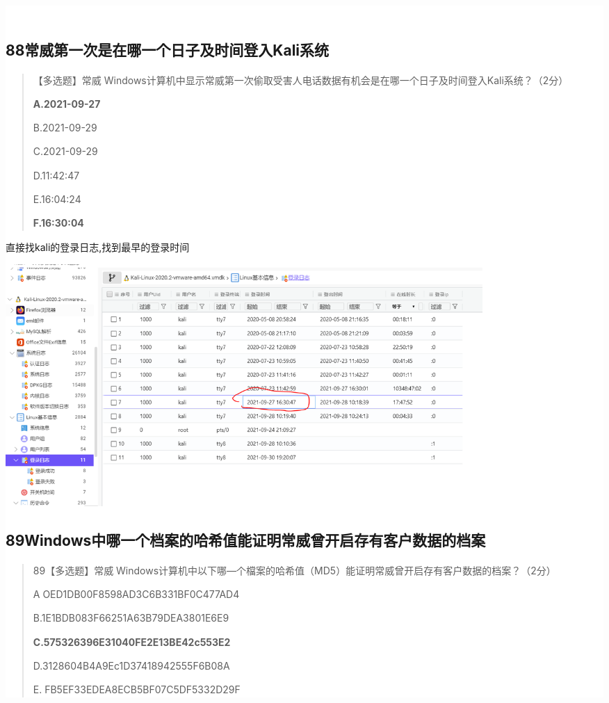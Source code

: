 

<br>

## 88常威第一次是在哪一个日子及时间登入Kali系统

>【多选题】常威 Windows计算机中显示常威第一次偷取受害人电话数据有机会是在哪一个日子及时间登入Kali系统？（2分）
>
>**A.2021-09-27**
>
>B.2021-09-29
>
>C.2021-09-29
>
>D.11:42:47
>
>E.16:04:24
>
>**F.16:30:04**

直接找kali的登录日志,找到最早的登录时间

<img src="/images/meiya-2021-03/66.png" alt="image-66" style="zoom:67%;" />



<br>

## 89Windows中哪一个档案的哈希值能证明常威曾开启存有客户数据的档案

>89【多选题】常威 Windows计算机中以下哪—个檔案的哈希值（MD5）能证明常威曾开启存有客户数据的档案？（2分）
>
>A OED1DB00F8598AD3C6B331BF0C477AD4
>
>B.1E1BDB083F66251A63B79DEA3801E6E9
>
>**C.575326396E31040FE2E13BE42c553E2**
>
>D.3128604B4A9Ec1D37418942555F6B08A 
>
>E. FB5EF33EDEA8ECB5BF07C5DF5332D29F
